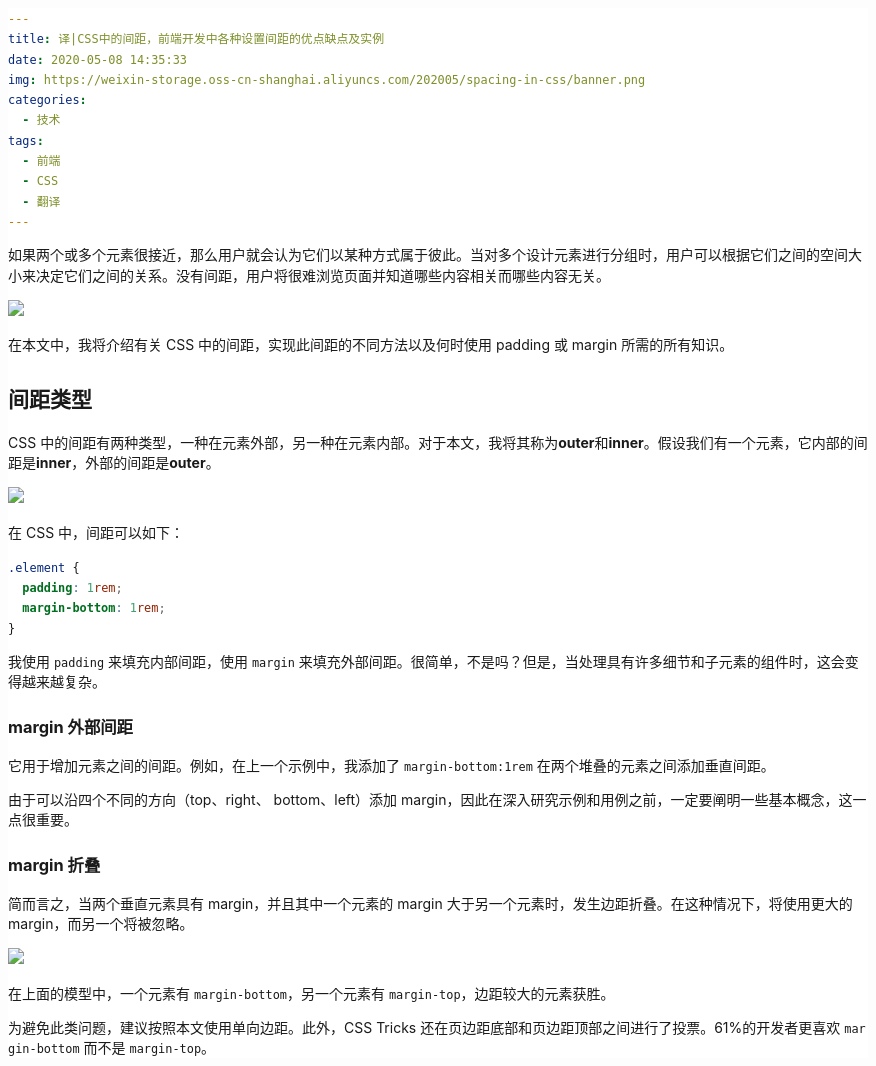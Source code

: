 ```yaml
---
title: 译|CSS中的间距，前端开发中各种设置间距的优点缺点及实例
date: 2020-05-08 14:35:33
img: https://weixin-storage.oss-cn-shanghai.aliyuncs.com/202005/spacing-in-css/banner.png
categories:
  - 技术
tags:
  - 前端
  - CSS
  - 翻译
---
```


如果两个或多个元素很接近，那么用户就会认为它们以某种方式属于彼此。当对多个设计元素进行分组时，用户可以根据它们之间的空间大小来决定它们之间的关系。没有间距，用户将很难浏览页面并知道哪些内容相关而哪些内容无关。



![](http://weixin-storage.oss-cn-shanghai.aliyuncs.com/202005/spacing-in-css/banner.png)

在本文中，我将介绍有关 CSS 中的间距，实现此间距的不同方法以及何时使用 padding 或 margin 所需的所有知识。

## 间距类型

CSS 中的间距有两种类型，一种在元素外部，另一种在元素内部。对于本文，我将其称为**outer**和**inner**。假设我们有一个元素，它内部的间距是**inner**，外部的间距是**outer**。

![](http://weixin-storage.oss-cn-shanghai.aliyuncs.com/202005/spacing-in-css/1.png)

在 CSS 中，间距可以如下：

```css
.element {
  padding: 1rem;
  margin-bottom: 1rem;
}
```

我使用 `padding` 来填充内部间距，使用 `margin` 来填充外部间距。很简单，不是吗？但是，当处理具有许多细节和子元素的组件时，这会变得越来越复杂。

### margin 外部间距

它用于增加元素之间的间距。例如，在上一个示例中，我添加了 `margin-bottom:1rem` 在两个堆叠的元素之间添加垂直间距。

由于可以沿四个不同的方向（top、right、 bottom、left）添加 margin，因此在深入研究示例和用例之前，一定要阐明一些基本概念，这一点很重要。

### margin 折叠

简而言之，当两个垂直元素具有 margin，并且其中一个元素的 margin 大于另一个元素时，发生边距折叠。在这种情况下，将使用更大的 margin，而另一个将被忽略。

![](http://weixin-storage.oss-cn-shanghai.aliyuncs.com/202005/spacing-in-css/2.png)

在上面的模型中，一个元素有 `margin-bottom`，另一个元素有 `margin-top`，边距较大的元素获胜。

为避免此类问题，建议按照本文使用单向边距。此外，CSS Tricks 还在页边距底部和页边距顶部之间进行了投票。61%的开发者更喜欢 `margin-bottom` 而不是 `margin-top`。
